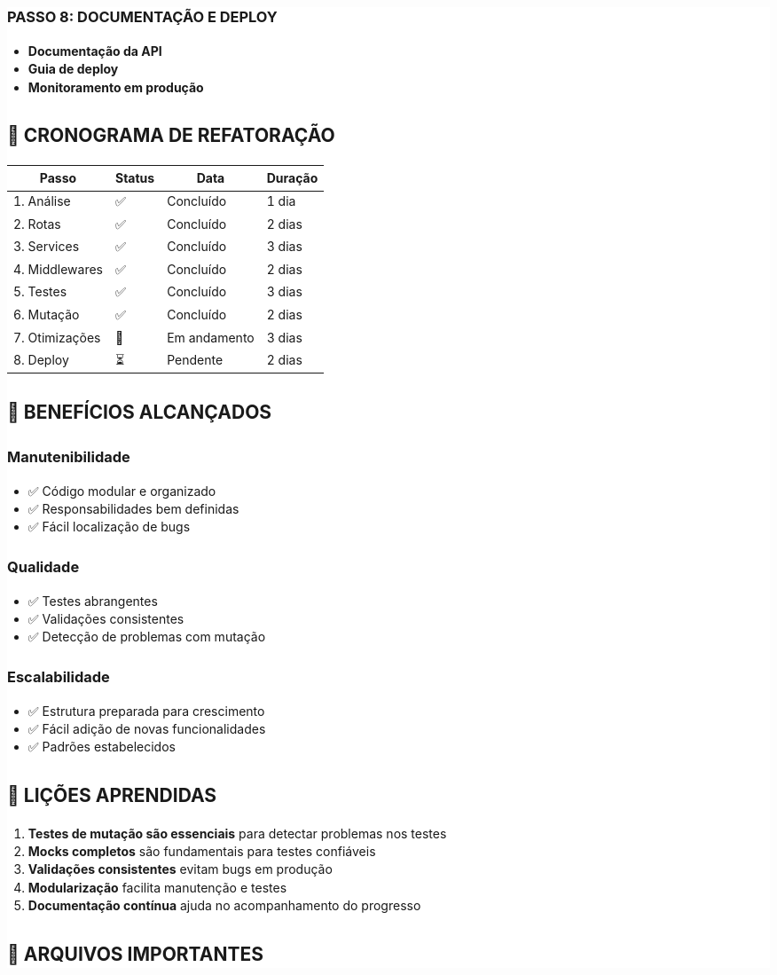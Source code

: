 ### **PASSO 8: DOCUMENTAÇÃO E DEPLOY**
- **Documentação da API**
- **Guia de deploy**
- **Monitoramento em produção**

## 📅 **CRONOGRAMA DE REFATORAÇÃO**

| Passo | Status | Data | Duração |
|-------|--------|------|---------|
| 1. Análise | ✅ | Concluído | 1 dia |
| 2. Rotas | ✅ | Concluído | 2 dias |
| 3. Services | ✅ | Concluído | 3 dias |
| 4. Middlewares | ✅ | Concluído | 2 dias |
| 5. Testes | ✅ | Concluído | 3 dias |
| 6. Mutação | ✅ | Concluído | 2 dias |
| 7. Otimizações | 🔄 | Em andamento | 3 dias |
| 8. Deploy | ⏳ | Pendente | 2 dias |

## 🎯 **BENEFÍCIOS ALCANÇADOS**

### **Manutenibilidade**
- ✅ Código modular e organizado
- ✅ Responsabilidades bem definidas
- ✅ Fácil localização de bugs

### **Qualidade**
- ✅ Testes abrangentes
- ✅ Validações consistentes
- ✅ Detecção de problemas com mutação

### **Escalabilidade**
- ✅ Estrutura preparada para crescimento
- ✅ Fácil adição de novas funcionalidades
- ✅ Padrões estabelecidos

## 📝 **LIÇÕES APRENDIDAS**

1. **Testes de mutação são essenciais** para detectar problemas nos testes
2. **Mocks completos** são fundamentais para testes confiáveis
3. **Validações consistentes** evitam bugs em produção
4. **Modularização** facilita manutenção e testes
5. **Documentação contínua** ajuda no acompanhamento do progresso

## 🔗 **ARQUIVOS IMPORTANTES**
